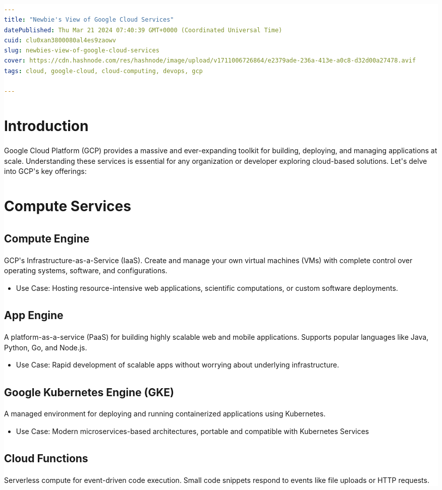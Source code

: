 ```yaml
---
title: "Newbie's View of Google Cloud Services"
datePublished: Thu Mar 21 2024 07:40:39 GMT+0000 (Coordinated Universal Time)
cuid: clu0xan3800080al4es9zaowv
slug: newbies-view-of-google-cloud-services
cover: https://cdn.hashnode.com/res/hashnode/image/upload/v1711006726864/e2379ade-236a-413e-a0c8-d32d00a27478.avif
tags: cloud, google-cloud, cloud-computing, devops, gcp

---
```


# Introduction

Google Cloud Platform (GCP) provides a massive and ever-expanding toolkit for building, deploying, and managing applications at scale. Understanding these services is essential for any organization or developer exploring cloud-based solutions. Let's delve into GCP's key offerings:

# Compute Services

## Compute Engine

GCP's Infrastructure-as-a-Service (IaaS). Create and manage your own virtual machines (VMs) with complete control over operating systems, software, and configurations.

* Use Case: Hosting resource-intensive web applications, scientific computations, or custom software deployments.
    

## App Engine

A platform-as-a-service (PaaS) for building highly scalable web and mobile applications. Supports popular languages like Java, Python, Go, and Node.js.

* Use Case: Rapid development of scalable apps without worrying about underlying infrastructure.
    

## Google Kubernetes Engine (GKE)

A managed environment for deploying and running containerized applications using Kubernetes.

* Use Case: Modern microservices-based architectures, portable and compatible with Kubernetes Services
    

## Cloud Functions

Serverless compute for event-driven code execution. Small code snippets respond to events like file uploads or HTTP requests.

